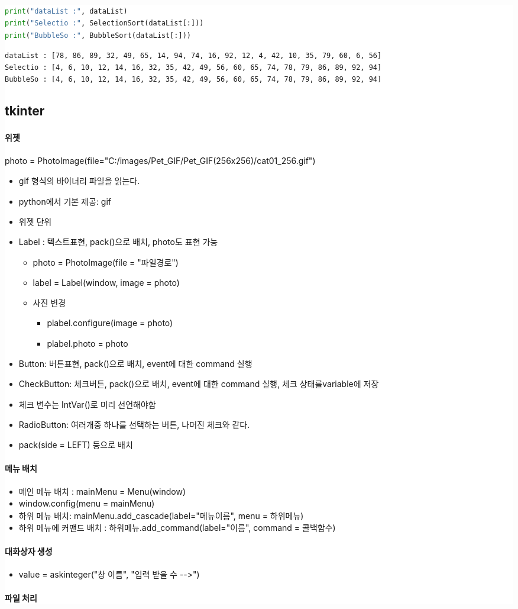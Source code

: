 
```python
print("dataList :", dataList)
print("Selectio :", SelectionSort(dataList[:]))
print("BubbleSo :", BubbleSort(dataList[:]))
```

    dataList : [78, 86, 89, 32, 49, 65, 14, 94, 74, 16, 92, 12, 4, 42, 10, 35, 79, 60, 6, 56]
    Selectio : [4, 6, 10, 12, 14, 16, 32, 35, 42, 49, 56, 60, 65, 74, 78, 79, 86, 89, 92, 94]
    BubbleSo : [4, 6, 10, 12, 14, 16, 32, 35, 42, 49, 56, 60, 65, 74, 78, 79, 86, 89, 92, 94]



## tkinter

#### 위젯

photo = PhotoImage(file="C:/images/Pet_GIF/Pet_GIF(256x256)/cat01_256.gif")

- gif 형식의 바이너리 파일을 읽는다.

- python에서 기본 제공: gif

- 위젯 단위 

- Label : 텍스트표현, pack()으로 배치, photo도 표현 가능

  - photo = PhotoImage(file = "파일경로")

  - label = Label(window, image = photo)

  - 사진 변경

    - plabel.configure(image = photo)

    - plabel.photo = photo

      

- Button: 버튼표현, pack()으로 배치, event에 대한 command 실행
- CheckButton: 체크버튼, pack()으로 배치, event에 대한 command 실행, 체크 상태를variable에 저장
- 체크 변수는 IntVar()로 미리 선언해야함
- RadioButton: 여러개중 하나를 선택하는 버튼, 나머진 체크와 같다.
- pack(side = LEFT) 등으로 배치



#### 메뉴 배치

- 메인 메뉴 배치 : mainMenu = Menu(window)
- window.config(menu = mainMenu)
- 하위 메뉴 배치: mainMenu.add_cascade(label="메뉴이름", menu = 하위메뉴)
- 하위 메뉴에 커맨드 배치 : 하위메뉴.add_command(label="이름", command = 콜백함수)



#### 대화상자 생성

- value = askinteger("창 이름", "입력 받을 수 -->")



#### 파일 처리
